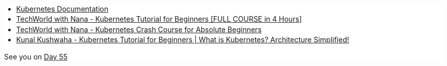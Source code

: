 - [Kubernetes Documentation](https://kubernetes.io/docs/home/)
- [TechWorld with Nana - Kubernetes Tutorial for Beginners [FULL COURSE in 4 Hours]](https://www.youtube.com/watch?v=X48VuDVv0do)
- [TechWorld with Nana - Kubernetes Crash Course for Absolute Beginners](https://www.youtube.com/watch?v=s_o8dwzRlu4)
- [Kunal Kushwaha - Kubernetes Tutorial for Beginners | What is Kubernetes? Architecture Simplified!](https://www.youtube.com/watch?v=KVBON1lA9N8)

See you on [Day 55](day55.md)

